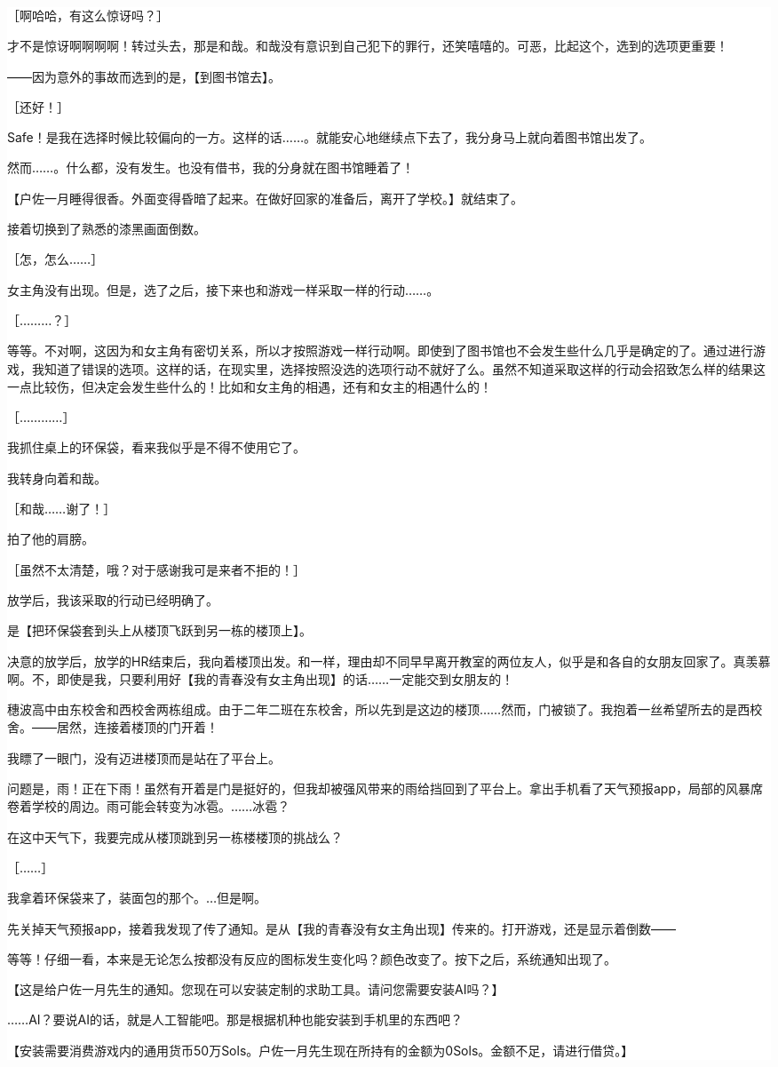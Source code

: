 ［啊哈哈，有这么惊讶吗？］

才不是惊讶啊啊啊啊！转过头去，那是和哉。和哉没有意识到自己犯下的罪行，还笑嘻嘻的。可恶，比起这个，选到的选项更重要！

——因为意外的事故而选到的是，【到图书馆去】。

［还好！］

Safe！是我在选择时候比较偏向的一方。这样的话……。就能安心地继续点下去了，我分身马上就向着图书馆出发了。

然而……。什么都，没有发生。也没有借书，我的分身就在图书馆睡着了！

【户佐一月睡得很香。外面变得昏暗了起来。在做好回家的准备后，离开了学校。】就结束了。

接着切换到了熟悉的漆黑画面倒数。

［怎，怎么……］

女主角没有出现。但是，选了之后，接下来也和游戏一样采取一样的行动……。

［………？］

等等。不对啊，这因为和女主角有密切关系，所以才按照游戏一样行动啊。即使到了图书馆也不会发生些什么几乎是确定的了。通过进行游戏，我知道了错误的选项。这样的话，在现实里，选择按照没选的选项行动不就好了么。虽然不知道采取这样的行动会招致怎么样的结果这一点比较伤，但决定会发生些什么的！比如和女主角的相遇，还有和女主的相遇什么的！

［…………］

我抓住桌上的环保袋，看来我似乎是不得不使用它了。

我转身向着和哉。

［和哉……谢了！］

拍了他的肩膀。

［虽然不太清楚，哦？对于感谢我可是来者不拒的！］

放学后，我该采取的行动已经明确了。

是【把环保袋套到头上从楼顶飞跃到另一栋的楼顶上】。

决意的放学后，放学的HR结束后，我向着楼顶出发。和一样，理由却不同早早离开教室的两位友人，似乎是和各自的女朋友回家了。真羡慕啊。不，即使是我，只要利用好【我的青春没有女主角出现】的话……一定能交到女朋友的！

穗波高中由东校舍和西校舍两栋组成。由于二年二班在东校舍，所以先到是这边的楼顶……然而，门被锁了。我抱着一丝希望所去的是西校舍。——居然，连接着楼顶的门开着！

我瞟了一眼门，没有迈进楼顶而是站在了平台上。

问题是，雨！正在下雨！虽然有开着是门是挺好的，但我却被强风带来的雨给挡回到了平台上。拿出手机看了天气预报app，局部的风暴席卷着学校的周边。雨可能会转变为冰雹。……冰雹？

在这中天气下，我要完成从楼顶跳到另一栋楼楼顶的挑战么？

［……］

我拿着环保袋来了，装面包的那个。…但是啊。

先关掉天气预报app，接着我发现了传了通知。是从【我的青春没有女主角出现】传来的。打开游戏，还是显示着倒数——

等等！仔细一看，本来是无论怎么按都没有反应的图标发生变化吗？颜色改变了。按下之后，系统通知出现了。

【这是给户佐一月先生的通知。您现在可以安装定制的求助工具。请问您需要安装AI吗？】

……AI？要说AI的话，就是人工智能吧。那是根据机种也能安装到手机里的东西吧？

【安装需要消费游戏内的通用货币50万Sols。户佐一月先生现在所持有的金额为0Sols。金额不足，请进行借贷。】
